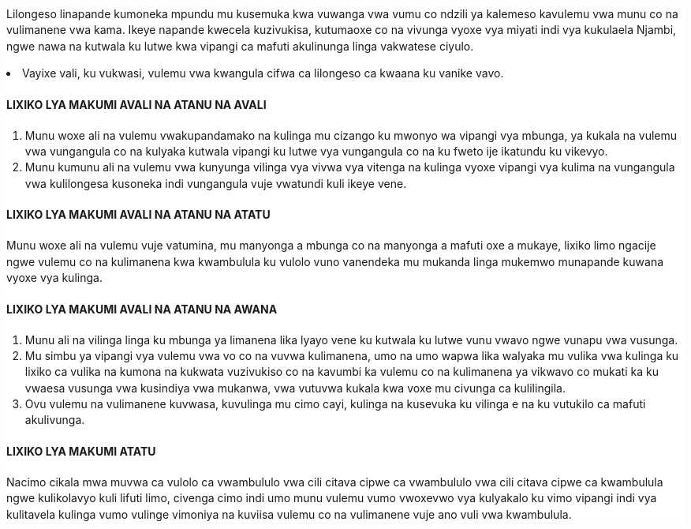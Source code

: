    Lilongeso linapande kumoneka mpundu mu kusemuka kwa vuwanga vwa vumu co ndzili ya kalemeso kavulemu vwa munu co na vulimanene vwa kama. Ikeye napande kwecela kuzivukisa, kutumaoxe co na vivunga vyoxe vya miyati indi vya kukulaela Njambi, ngwe nawa na kutwala ku lutwe kwa vipangi ca mafuti akulinunga linga vakwatese ciyulo.
  </li>
  <li>
   Vayixe vali, ku vukwasi, vulemu vwa kwangula cifwa ca lilongeso ca kwaana ku vanike vavo.
  </li>
 </ol>
 <h4>
  LIXIKO LYA MAKUMI AVALI NA ATANU NA AVALI
 </h4>
 <ol>
  <li>
   Munu woxe ali na vulemu vwakupandamako na kulinga mu cizango ku mwonyo wa vipangi vya mbunga, ya kukala na vulemu vwa vungangula co na kulyaka kutwala vipangi ku lutwe vya vungangula co na ku fweto ije ikatundu ku vikevyo.
  </li>
  <li>
   Munu kumunu ali na vulemu vwa kunyunga vilinga vya vivwa vya vitenga na kulinga vyoxe vipangi vya kulima na vungangula vwa kulilongesa kusoneka indi vungangula vuje vwatundi kuli ikeye vene.
  </li>
 </ol>
 <h4>
  LIXIKO LYA MAKUMI AVALI NA ATANU NA ATATU
 </h4>
 <p>
  Munu woxe ali na vulemu vuje vatumina, mu manyonga a mbunga co na manyonga a mafuti oxe a mukaye, lixiko limo ngacije ngwe vulemu co na kulimanena kwa kwambulula ku vulolo vuno vanendeka mu mukanda linga mukemwo munapande kuwana vyoxe vya kulinga.
 </p>
 <h4>
  LIXIKO LYA MAKUMI AVALI NA ATANU NA AWANA
 </h4>
 <ol>
  <li>
   Munu ali na vilinga linga ku mbunga ya limanena lika lyayo vene ku kutwala ku lutwe vunu vwavo ngwe vunapu vwa vusunga.
  </li>
  <li>
   Mu simbu ya vipangi vya vulemu vwa vo co na vuvwa kulimanena, umo na umo wapwa lika walyaka mu vulika vwa kulinga ku lixiko ca vulika na kumona na kukwata vuzivukiso co na kavumbi ka vulemu co na kulimanena ya vikwavo co mukati ka ku vwaesa vusunga vwa kusindiya vwa mukanwa, vwa vutuvwa kukala kwa voxe mu civunga ca kulilingila.
  </li>
  <li>
   Ovu vulemu na vulimanene kuvwasa, kuvulinga mu cimo cayi, kulinga na kusevuka ku vilinga e na ku vutukilo ca mafuti akulivunga.
  </li>
 </ol>
 <h4>
  LIXIKO LYA MAKUMI ATATU
 </h4>
 <p>
  Nacimo cikala mwa muvwa ca vulolo ca vwambululo vwa cili citava cipwe ca vwambululo vwa cili citava cipwe ca kwambulula ngwe kulikolavyo kuli lifuti limo, civenga cimo indi umo munu vulemu vumo vwoxevwo vya kulyakalo ku vimo vipangi indi vya kulitavela kulinga vumo vulinge vimoniya na kuviisa vulemu co na vulimanene vuje ano vuli vwa kwambulula.
 </p>
</div>
